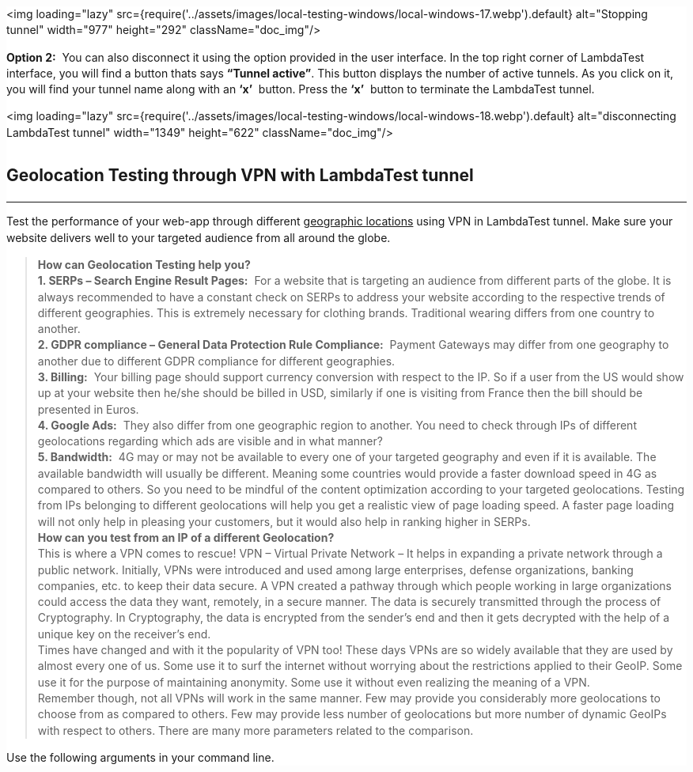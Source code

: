 <img loading="lazy" src={require('../assets/images/local-testing-windows/local-windows-17.webp').default} alt="Stopping tunnel" width="977" height="292" className="doc_img"/>

**Option 2:**  You can also disconnect it using the option provided in the user interface. In the top right corner of LambdaTest interface, you will find a button thats says **“Tunnel active”**. This button displays the number of active tunnels. As you click on it, you will find your tunnel name along with an **‘x’**  button. Press the **‘x’**  button to terminate the LambdaTest tunnel.

<img loading="lazy" src={require('../assets/images/local-testing-windows/local-windows-18.webp').default} alt="disconnecting LambdaTest tunnel" width="1349" height="622" className="doc_img"/>

## Geolocation Testing through VPN with LambdaTest tunnel
***
Test the performance of your web-app through different [geographic locations](https://www.lambdatest.com/blog/geolocation-testing-through-vpn-on-lambdatest/) using VPN in LambdaTest tunnel. Make sure your website delivers well to your targeted audience from all around the globe.

>**How can Geolocation Testing help you?**    
**1. SERPs – Search Engine Result Pages:**  For a website that is targeting an audience from different parts of the globe. It is always recommended to have a constant check on SERPs to address your website according to the respective trends of different geographies. This is extremely necessary for clothing brands. Traditional wearing differs from one country to another.   
**2. GDPR compliance – General Data Protection Rule Compliance:**  Payment Gateways may differ from one geography to another due to different GDPR compliance for different geographies.   
**3. Billing:**  Your billing page should support currency conversion with respect to the IP. So if a user from the US would show up at your website then he/she should be billed in USD, similarly if one is visiting from France then the bill should be presented in Euros.   
**4. Google Ads:**  They also differ from one geographic region to another. You need to check through IPs of different geolocations regarding which ads are visible and in what manner?    
**5. Bandwidth:**  4G may or may not be available to every one of your targeted geography and even if it is available. The available bandwidth will usually be different. Meaning some countries would provide a faster download speed in 4G as compared to others. So you need to be mindful of the content optimization according to your targeted geolocations. Testing from IPs belonging to different geolocations will help you get a realistic view of page loading speed. A faster page loading will not only help in pleasing your customers, but it would also help in ranking higher in SERPs.   
**How can you test from an IP of a different Geolocation?**    
This is where a VPN comes to rescue! VPN – Virtual Private Network – It helps in expanding a private network through a public network. Initially, VPNs were introduced and used among large enterprises, defense organizations, banking companies, etc. to keep their data secure. A VPN created a pathway through which people working in large organizations could access the data they want, remotely, in a secure manner. The data is securely transmitted through the process of Cryptography. In Cryptography, the data is encrypted from the sender’s end and then it gets decrypted with the help of a unique key on the receiver’s end.   
Times have changed and with it the popularity of VPN too! These days VPNs are so widely available that they are used by almost every one of us. Some use it to surf the internet without worrying about the restrictions applied to their GeoIP. Some use it for the purpose of maintaining anonymity. Some use it without even realizing the meaning of a VPN.   
Remember though, not all VPNs will work in the same manner. Few may provide you considerably more geolocations to choose from as compared to others. Few may provide less number of geolocations but more number of dynamic GeoIPs with respect to others. There are many more parameters related to the comparison.

Use the following arguments in your command line.
